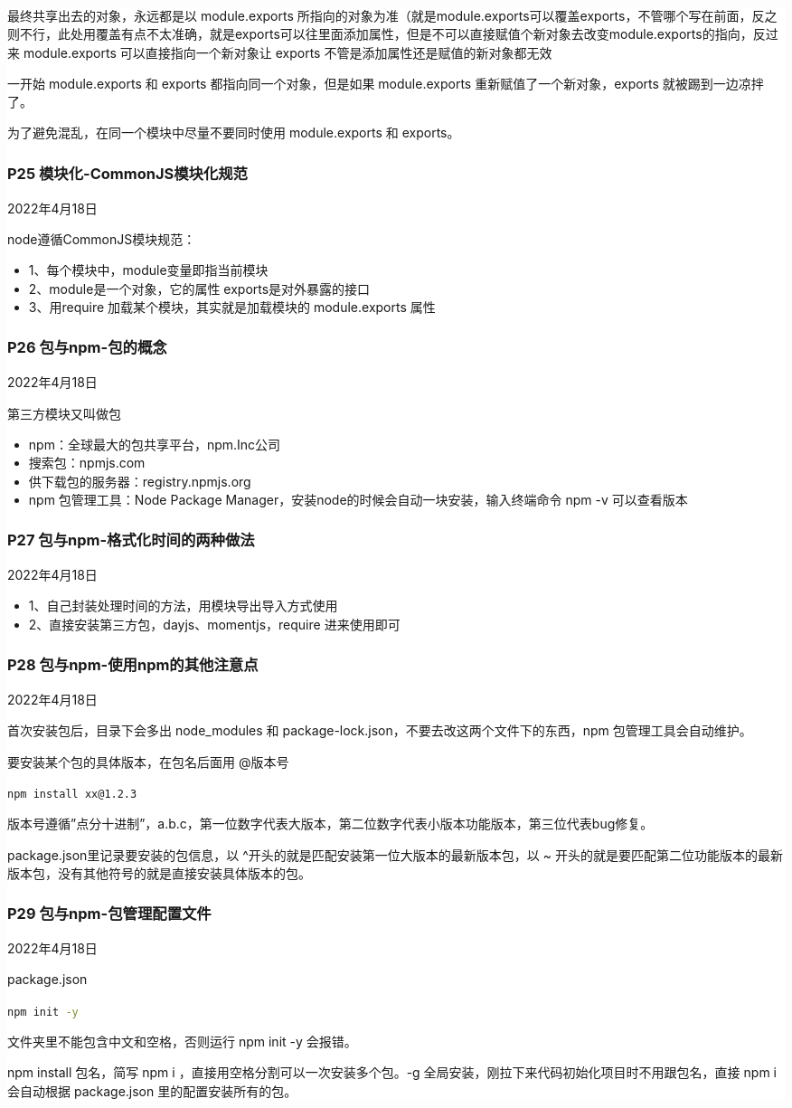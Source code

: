 最终共享出去的对象，永远都是以 module.exports 所指向的对象为准（就是module.exports可以覆盖exports，不管哪个写在前面，反之则不行，此处用覆盖有点不太准确，就是exports可以往里面添加属性，但是不可以直接赋值个新对象去改变module.exports的指向，反过来 module.exports 可以直接指向一个新对象让 exports 不管是添加属性还是赋值的新对象都无效

一开始 module.exports 和 exports 都指向同一个对象，但是如果 module.exports 重新赋值了一个新对象，exports 就被踢到一边凉拌了。

为了避免混乱，在同一个模块中尽量不要同时使用 module.exports 和 exports。

### P25 模块化-CommonJS模块化规范
2022年4月18日

node遵循CommonJS模块规范：
* 1、每个模块中，module变量即指当前模块
* 2、module是一个对象，它的属性 exports是对外暴露的接口
* 3、用require 加载某个模块，其实就是加载模块的 module.exports 属性

### P26 包与npm-包的概念
2022年4月18日

第三方模块又叫做包
* npm：全球最大的包共享平台，npm.Inc公司
* 搜索包：npmjs.com
* 供下载包的服务器：registry.npmjs.org
* npm 包管理工具：Node Package Manager，安装node的时候会自动一块安装，输入终端命令 npm -v 可以查看版本

### P27 包与npm-格式化时间的两种做法
2022年4月18日

* 1、自己封装处理时间的方法，用模块导出导入方式使用
* 2、直接安装第三方包，dayjs、momentjs，require 进来使用即可

### P28 包与npm-使用npm的其他注意点
2022年4月18日

首次安装包后，目录下会多出 node_modules 和 package-lock.json，不要去改这两个文件下的东西，npm 包管理工具会自动维护。

要安装某个包的具体版本，在包名后面用 @版本号
```bash
npm install xx@1.2.3
```

版本号遵循”点分十进制”，a.b.c，第一位数字代表大版本，第二位数字代表小版本功能版本，第三位代表bug修复。

package.json里记录要安装的包信息，以 ^开头的就是匹配安装第一位大版本的最新版本包，以 ~ 开头的就是要匹配第二位功能版本的最新版本包，没有其他符号的就是直接安装具体版本的包。

### P29 包与npm-包管理配置文件
2022年4月18日

package.json
```bash 
npm init -y
```

文件夹里不能包含中文和空格，否则运行 npm init -y 会报错。

npm install 包名，简写 npm i ，直接用空格分割可以一次安装多个包。-g 全局安装，刚拉下来代码初始化项目时不用跟包名，直接 npm i 会自动根据 package.json 里的配置安装所有的包。

